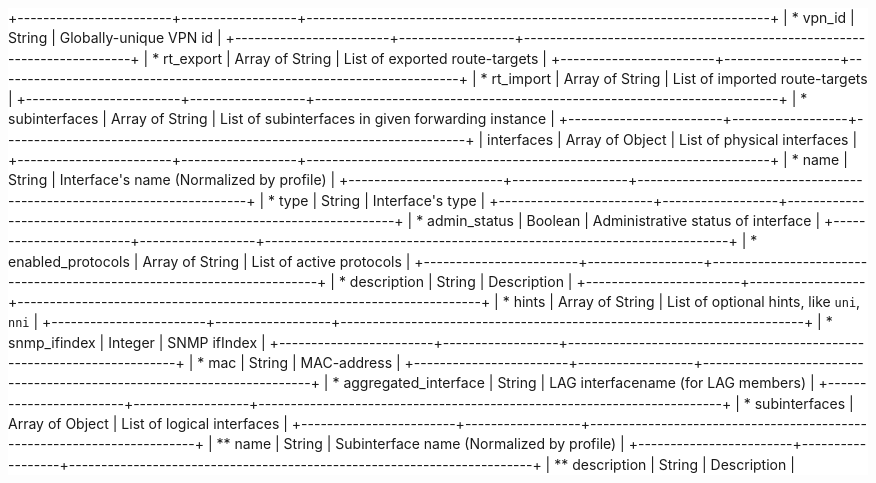 +------------------------+------------------+------------------------------------------------------------------------+
| * vpn_id               | String           | Globally-unique VPN id                                                 |
+------------------------+------------------+------------------------------------------------------------------------+
| * rt_export            | Array of String  | List of exported route-targets                                         |
+------------------------+------------------+------------------------------------------------------------------------+
| * rt_import            | Array of String  | List of imported route-targets                                         |
+------------------------+------------------+------------------------------------------------------------------------+
| * subinterfaces        | Array of String  | List of subinterfaces in given forwarding instance                     |
+------------------------+------------------+------------------------------------------------------------------------+
| interfaces             | Array of Object  | List of physical interfaces                                            |
+------------------------+------------------+------------------------------------------------------------------------+
| * name                 | String           | Interface's name (Normalized by profile)                               |
+------------------------+------------------+------------------------------------------------------------------------+
| * type                 | String           | Interface's type                                                       |
+------------------------+------------------+------------------------------------------------------------------------+
| * admin_status         | Boolean          | Administrative status of interface                                     |
+------------------------+------------------+------------------------------------------------------------------------+
| * enabled_protocols    | Array of String  | List of active protocols                                               |
+------------------------+------------------+------------------------------------------------------------------------+
| * description          | String           | Description                                                            |
+------------------------+------------------+------------------------------------------------------------------------+
| * hints                | Array of String  | List of optional hints, like `uni`, `nni`                              |
+------------------------+------------------+------------------------------------------------------------------------+
| * snmp_ifindex         | Integer          | SNMP ifIndex                                                           |
+------------------------+------------------+------------------------------------------------------------------------+
| * mac                  | String           | MAC-address                                                            |
+------------------------+------------------+------------------------------------------------------------------------+
| * aggregated_interface | String           | LAG interfacename (for LAG members)                                    |
+------------------------+------------------+------------------------------------------------------------------------+
| * subinterfaces        | Array of Object  | List of logical interfaces                                             |
+------------------------+------------------+------------------------------------------------------------------------+
| ** name                | String           | Subinterface name (Normalized by profile)                              |
+------------------------+------------------+------------------------------------------------------------------------+
| ** description         | String           | Description                                                            |